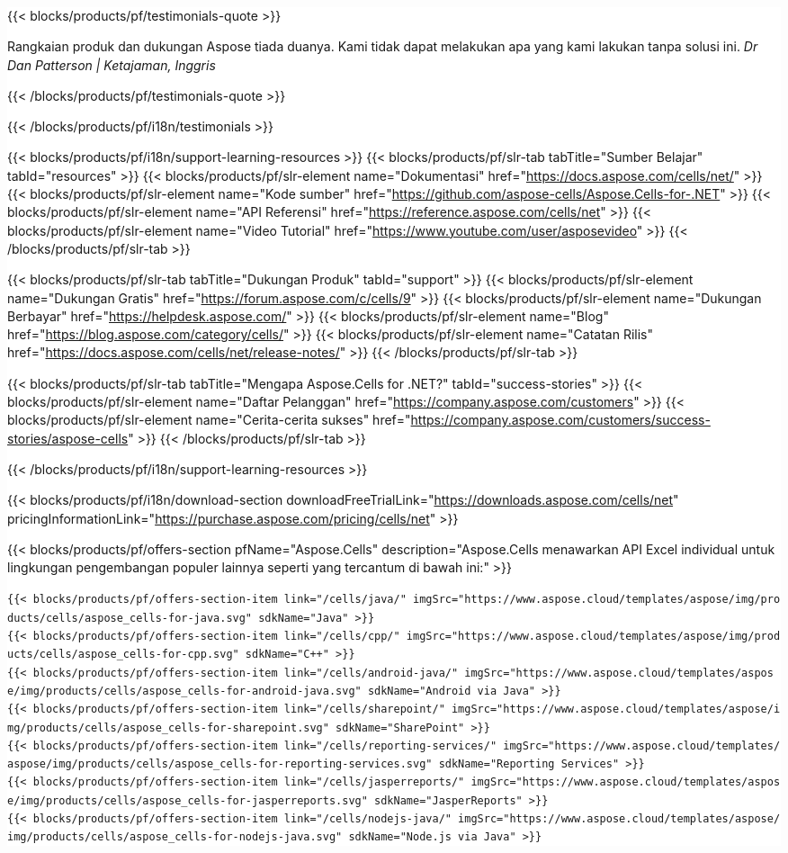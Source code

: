 {{< blocks/products/pf/testimonials-quote >}}
<p class="second">
 Rangkaian produk dan dukungan Aspose tiada duanya. Kami tidak dapat melakukan apa yang kami lakukan tanpa solusi ini.
 <em>
 Dr Dan Patterson | Ketajaman, Inggris
 </em>
</p>
{{< /blocks/products/pf/testimonials-quote >}}

{{< /blocks/products/pf/i18n/testimonials >}}

{{< blocks/products/pf/i18n/support-learning-resources >}}
{{< blocks/products/pf/slr-tab tabTitle="Sumber Belajar" tabId="resources" >}}
{{< blocks/products/pf/slr-element name="Dokumentasi" href="https://docs.aspose.com/cells/net/" >}}
{{< blocks/products/pf/slr-element name="Kode sumber" href="https://github.com/aspose-cells/Aspose.Cells-for-.NET" >}}
{{< blocks/products/pf/slr-element name="API Referensi" href="https://reference.aspose.com/cells/net" >}}
{{< blocks/products/pf/slr-element name="Video Tutorial" href="https://www.youtube.com/user/asposevideo" >}}
{{< /blocks/products/pf/slr-tab >}}

{{< blocks/products/pf/slr-tab tabTitle="Dukungan Produk" tabId="support" >}}
{{< blocks/products/pf/slr-element name="Dukungan Gratis" href="https://forum.aspose.com/c/cells/9" >}}
{{< blocks/products/pf/slr-element name="Dukungan Berbayar" href="https://helpdesk.aspose.com/" >}}
{{< blocks/products/pf/slr-element name="Blog" href="https://blog.aspose.com/category/cells/" >}}
{{< blocks/products/pf/slr-element name="Catatan Rilis" href="https://docs.aspose.com/cells/net/release-notes/" >}}
{{< /blocks/products/pf/slr-tab >}}

{{< blocks/products/pf/slr-tab tabTitle="Mengapa Aspose.Cells for .NET?" tabId="success-stories" >}}
{{< blocks/products/pf/slr-element name="Daftar Pelanggan" href="https://company.aspose.com/customers" >}}
{{< blocks/products/pf/slr-element name="Cerita-cerita sukses" href="https://company.aspose.com/customers/success-stories/aspose-cells" >}}
{{< /blocks/products/pf/slr-tab >}}

{{< /blocks/products/pf/i18n/support-learning-resources >}}

{{< blocks/products/pf/i18n/download-section downloadFreeTrialLink="https://downloads.aspose.com/cells/net" pricingInformationLink="https://purchase.aspose.com/pricing/cells/net" >}}

{{< blocks/products/pf/offers-section pfName="Aspose.Cells" description="Aspose.Cells menawarkan API Excel individual untuk lingkungan pengembangan populer lainnya seperti yang tercantum di bawah ini:" >}}

    {{< blocks/products/pf/offers-section-item link="/cells/java/" imgSrc="https://www.aspose.cloud/templates/aspose/img/products/cells/aspose_cells-for-java.svg" sdkName="Java" >}}
    {{< blocks/products/pf/offers-section-item link="/cells/cpp/" imgSrc="https://www.aspose.cloud/templates/aspose/img/products/cells/aspose_cells-for-cpp.svg" sdkName="C++" >}}
    {{< blocks/products/pf/offers-section-item link="/cells/android-java/" imgSrc="https://www.aspose.cloud/templates/aspose/img/products/cells/aspose_cells-for-android-java.svg" sdkName="Android via Java" >}}
    {{< blocks/products/pf/offers-section-item link="/cells/sharepoint/" imgSrc="https://www.aspose.cloud/templates/aspose/img/products/cells/aspose_cells-for-sharepoint.svg" sdkName="SharePoint" >}}
    {{< blocks/products/pf/offers-section-item link="/cells/reporting-services/" imgSrc="https://www.aspose.cloud/templates/aspose/img/products/cells/aspose_cells-for-reporting-services.svg" sdkName="Reporting Services" >}}
    {{< blocks/products/pf/offers-section-item link="/cells/jasperreports/" imgSrc="https://www.aspose.cloud/templates/aspose/img/products/cells/aspose_cells-for-jasperreports.svg" sdkName="JasperReports" >}}
    {{< blocks/products/pf/offers-section-item link="/cells/nodejs-java/" imgSrc="https://www.aspose.cloud/templates/aspose/img/products/cells/aspose_cells-for-nodejs-java.svg" sdkName="Node.js via Java" >}}